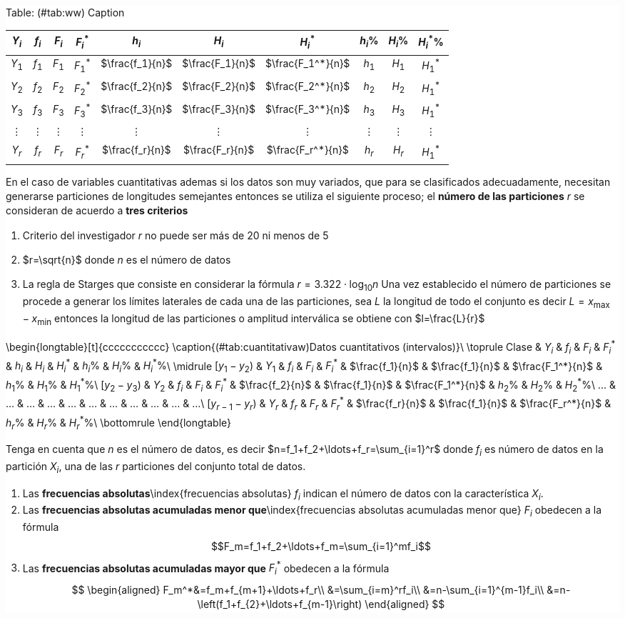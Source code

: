 Table: (\#tab:ww) Caption

|  $Y_i$   |  $f_i$   |  $F_i$   | $F_i^*$  |      $h_i$      |      $H_i$      |      $H_i^*$      | $h_i\%$  | $H_i\%$  | $H_i^*\%$ |
| :------: | :------: | :------: | :------: | :-------------: | :-------------: | :---------------: | :------: | :------: | :-------: |
|  $Y_1$   |  $f_1$   |  $F_1$   | $F_1^*$  | $\frac{f_1}{n}$ | $\frac{F_1}{n}$ | $\frac{F_1^*}{n}$ |  $h_1$   |  $H_1$   |  $H_1^*$  |
|  $Y_2$   |  $f_2$   |  $F_2$   | $F_2^*$  | $\frac{f_2}{n}$ | $\frac{F_2}{n}$ | $\frac{F_2^*}{n}$ |  $h_2$   |  $H_2$   |  $H_1^*$  |
|  $Y_3$   |  $f_3$   |  $F_3$   | $F_3^*$  | $\frac{f_3}{n}$ | $\frac{F_3}{n}$ | $\frac{F_3^*}{n}$ |  $h_3$   |  $H_3$   |  $H_1^*$  |
| $\vdots$ | $\vdots$ | $\vdots$ | $\vdots$ |    $\vdots$     |    $\vdots$     |     $\vdots$      | $\vdots$ | $\vdots$ | $\vdots$  |
|  $Y_r$   |  $f_r$   |  $F_r$   | $F_r^*$  | $\frac{f_r}{n}$ | $\frac{F_r}{n}$ | $\frac{F_r^*}{n}$ |  $h_r$   |  $H_r$   |  $H_1^*$  |

En el caso de variables cuantitativas ademas si los datos son muy variados, que para se clasificados adecuadamente, necesitan generarse particiones de longitudes semejantes entonces se utiliza el siguiente proceso; el **número de las particiones** $r$ se consideran de acuerdo a **tres criterios** 

1. Criterio del investigador $r$ no puede ser más de 20 ni menos de 5

2. $r=\sqrt{n}$ donde $n$ es el número de datos

3. La regla de Starges que consiste en considerar la fórmula $r=3.322\cdot\log_{10} n$ 
Una vez establecido el número  de particiones se procede a generar los límites laterales de cada una de las particiones, sea $L$ la longitud de todo el conjunto es decir $L=x_{\text{max}}-x_{\text{min}}$ entonces la longitud de las particiones o amplitud interválica  se obtiene con $l=\frac{L}{r}$


\begin{longtable}[t]{ccccccccccc}
\caption{(\#tab:cuantitativaw)Datos cuantitativos (intervalos)}\\
\toprule
Clase & $Y_i$ & $f_i$ & $F_i$ & $F_i^*$ & $h_i$ & $H_i$ & $H_i^*$ & $h_i\%$ & $H_i\%$ & $H_i^*\%$\\
\midrule
$[y_1-y_2)$ & $Y_1$ & $f_i$ & $F_i$ & $F_i^*$ & $\frac{f_1}{n}$ & $\frac{f_1}{n}$ & $\frac{F_1^*}{n}$ & $h_1\%$ & $H_1\%$ & $H_1^*\%$\\
$[y_2-y_3)$ & $Y_2$ & $f_i$ & $F_i$ & $F_i^*$ & $\frac{f_2}{n}$ & $\frac{f_1}{n}$ & $\frac{F_1^*}{n}$ & $h_2\%$ & $H_2\%$ & $H_2^*\%$\\
$\ldots$ & $\ldots$ & $\ldots$ & $\ldots$ & $\ldots$ & $\ldots$ & $\ldots$ & $\ldots$ & $\ldots$ & $\ldots$ & $\ldots$\\
$[y_{r-1}-y_r)$ & $Y_r$ & $f_r$ & $F_r$ & $F_r^*$ & $\frac{f_r}{n}$ & $\frac{f_1}{n}$ & $\frac{F_r^*}{n}$ & $h_r\%$ & $H_r\%$ & $H_r^*\%$\\
\bottomrule
\end{longtable}
  
Tenga en cuenta que  $n$ es el número de datos, es decir $n=f_1+f_2+\ldots+f_r=\sum_{i=1}^r$ donde $f_i$ es número de datos en la partición $X_i$, una de las $r$ particiones del conjunto total de datos.

1. Las **frecuencias absolutas**\index{frecuencias absolutas} $f_i$ indican el número de datos con la característica $X_i$.
1. Las **frecuencias absolutas acumuladas menor que**\index{frecuencias absolutas acumuladas menor que} $F_i$ obedecen a la fórmula 
$$F_m=f_1+f_2+\ldots+f_m=\sum_{i=1}^mf_i$$
1. Las **frecuencias absolutas acumuladas mayor que** $F_i^*$ obedecen a la fórmula 
$$
\begin{aligned}
F_m^*&=f_m+f_{m+1}+\ldots+f_r\\
&=\sum_{i=m}^rf_i\\
&=n-\sum_{i=1}^{m-1}f_i\\
&=n-\left(f_1+f_{2}+\ldots+f_{m-1}\right)
\end{aligned} 
$$

